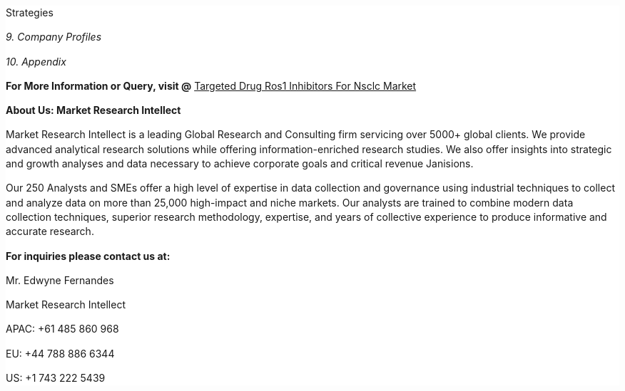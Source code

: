 Strategies</span></em></li></ul><p><em><span class="font-[700]">9. Company Profiles</span></em></p><p><em><span class="font-[700]">10. Appendix</span></em></p><p><span class="font-[700]"><strong>For More Information or Query, visit&nbsp;@</strong>&nbsp;</span><span class="font-[700]"><a href="https://www.marketresearchintellect.com/product/global-targeted-drug-ros1-inhibitors-for-nsclc-market-size-and-forecast/?utm_source=Linkedin&utm_medium=832" target="_blank" data-tracking-control-name="article-ssr-frontend-pulse_little-text-block" data-tracking-will-navigate="" data-test-link="">Targeted Drug Ros1 Inhibitors For Nsclc Market</a></span></p><p><strong><span class="font-[700]">About Us: Market Research Intellect</span></strong></p><p><span class="">Market Research Intellect is a leading Global Research and Consulting firm servicing over 5000+ global clients. We provide advanced analytical research solutions while offering information-enriched research studies.&nbsp;</span>We also offer insights into strategic and growth analyses and data necessary to achieve corporate goals and critical revenue Janisions.</p><p><span class="">Our 250 Analysts and SMEs offer a high level of expertise in data collection and governance using industrial techniques to collect and analyze data on more than 25,000 high-impact and niche markets. Our analysts are trained to combine modern data collection techniques, superior research methodology, expertise, and years of collective experience to produce informative and accurate research.</span></p><p><strong>For inquiries please contact us at:</strong></p><p>Mr. Edwyne Fernandes</p><p>Market Research Intellect</p><p>APAC: +61 485 860 968</p><p>EU: +44 788 886 6344</p><p>US: +1 743 222 5439</p>

